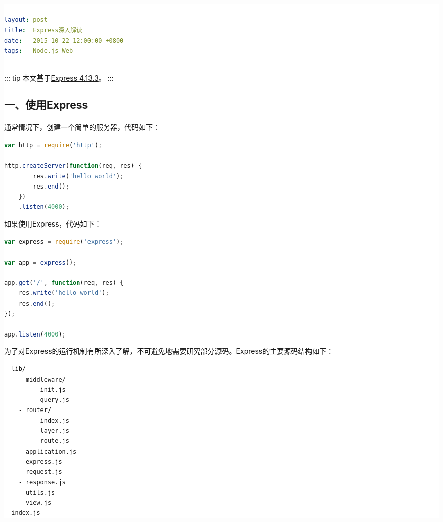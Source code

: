 ```yaml
---
layout: post
title:  Express深入解读
date:   2015-10-22 12:00:00 +0800
tags:   Node.js Web
---
```


::: tip
本文基于[Express 4.13.3](https://github.com/strongloop/express/tree/4.13.3)。
:::

## 一、使用Express

通常情况下，创建一个简单的服务器，代码如下：

```javascript
var http = require('http');

http.createServer(function(req, res) {
		res.write('hello world');
		res.end();
	})
	.listen(4000);
```

如果使用Express，代码如下：

```javascript
var express = require('express');

var app = express();

app.get('/', function(req, res) {
	res.write('hello world');
	res.end();
});

app.listen(4000);
```

为了对Express的运行机制有所深入了解，不可避免地需要研究部分源码。Express的主要源码结构如下：

```
- lib/
    - middleware/
        - init.js
        - query.js
    - router/
        - index.js
        - layer.js
        - route.js
    - application.js
    - express.js
    - request.js
    - response.js
    - utils.js
    - view.js
- index.js
```
